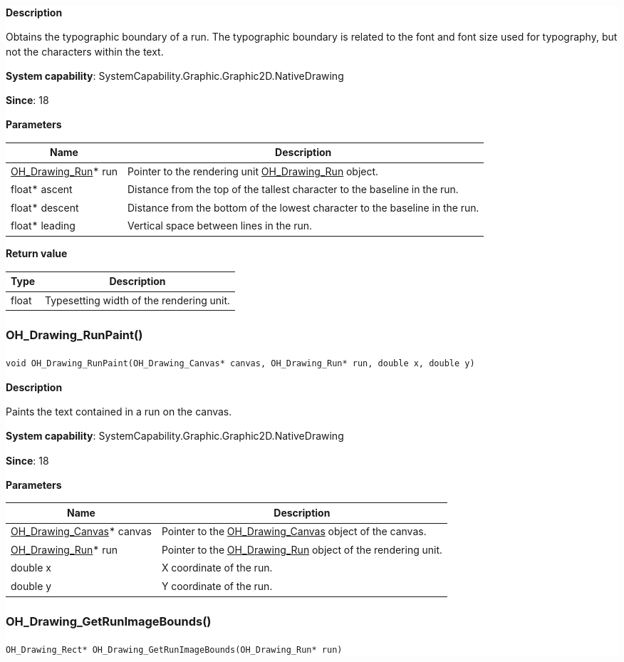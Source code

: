 **Description**

Obtains the typographic boundary of a run. The typographic boundary is related to the font and font size used for typography, but not the characters within the text.

**System capability**: SystemCapability.Graphic.Graphic2D.NativeDrawing

**Since**: 18


**Parameters**

| Name| Description|
| -- | -- |
| [OH_Drawing_Run](capi-drawing-oh-drawing-run.md)* run | Pointer to the rendering unit [OH_Drawing_Run](capi-drawing-oh-drawing-run.md) object.|
| float* ascent | Distance from the top of the tallest character to the baseline in the run.|
| float* descent | Distance from the bottom of the lowest character to the baseline in the run.|
| float* leading | Vertical space between lines in the run.|

**Return value**

| Type| Description|
| -- | -- |
| float | Typesetting width of the rendering unit.|

### OH_Drawing_RunPaint()

```
void OH_Drawing_RunPaint(OH_Drawing_Canvas* canvas, OH_Drawing_Run* run, double x, double y)
```

**Description**

Paints the text contained in a run on the canvas.

**System capability**: SystemCapability.Graphic.Graphic2D.NativeDrawing

**Since**: 18


**Parameters**

| Name| Description|
| -- | -- |
| [OH_Drawing_Canvas](capi-drawing-oh-drawing-canvas.md)* canvas | Pointer to the [OH_Drawing_Canvas](capi-drawing-oh-drawing-canvas.md) object of the canvas.|
| [OH_Drawing_Run](capi-drawing-oh-drawing-run.md)* run | Pointer to the [OH_Drawing_Run](capi-drawing-oh-drawing-run.md) object of the rendering unit.|
| double x | X coordinate of the run.|
| double y | Y coordinate of the run.|

### OH_Drawing_GetRunImageBounds()

```
OH_Drawing_Rect* OH_Drawing_GetRunImageBounds(OH_Drawing_Run* run)
```
